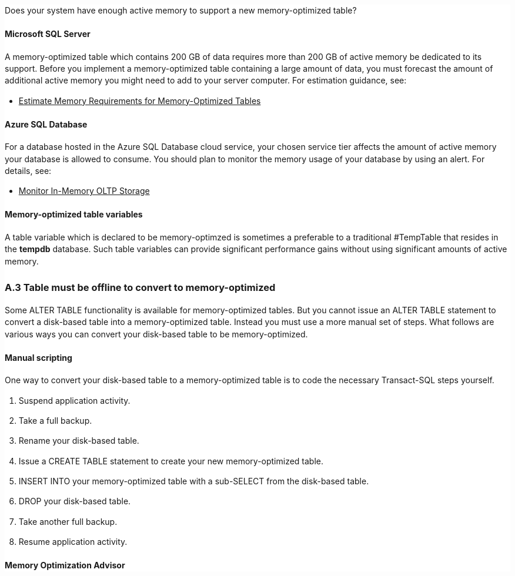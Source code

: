 Does your system have enough active memory to support a new memory-optimized table?

#### Microsoft SQL Server

A memory-optimized table which contains 200 GB of data requires more than 200 GB of active memory be dedicated to its support. Before you implement a memory-optimized table containing a large amount of data, you must forecast the amount of additional active memory you might need to add to your server computer. For estimation guidance, see:

- [Estimate Memory Requirements for Memory-Optimized Tables](../../relational-databases/in-memory-oltp/estimate-memory-requirements-for-memory-optimized-tables.md)

#### Azure SQL Database

For a database hosted in the Azure SQL Database cloud service, your chosen service tier affects the amount of active memory your database is allowed to consume. You should plan to monitor the memory usage of your database by using an alert. For details, see:

- [Monitor In-Memory OLTP Storage](https://azure.microsoft.com/documentation/articles/sql-database-in-memory-oltp-monitoring/)

#### Memory-optimized table variables

A table variable which is declared to be memory-optimzed is sometimes a preferable to a traditional #TempTable that resides in the **tempdb** database. Such table variables can provide significant performance gains without using significant amounts of active memory.

### A.3 Table must be offline to convert to memory-optimized

Some ALTER TABLE functionality is available for memory-optimized tables. But you cannot issue an ALTER TABLE statement to convert a disk-based table into a memory-optimized table. Instead you must use a more manual set of steps. What follows are various ways you can convert your disk-based table to be memory-optimized.

#### Manual scripting

One way to convert your disk-based table to a memory-optimized table is to code the necessary Transact-SQL steps yourself.


1. Suspend application activity.

2. Take a full backup.

3. Rename your disk-based table.

4. Issue a CREATE TABLE statement to create your new memory-optimized table.

5. INSERT INTO your memory-optimized table with a sub-SELECT from the disk-based table.

6. DROP your disk-based table.

7. Take another full backup.

8. Resume application activity.


#### Memory Optimization Advisor
